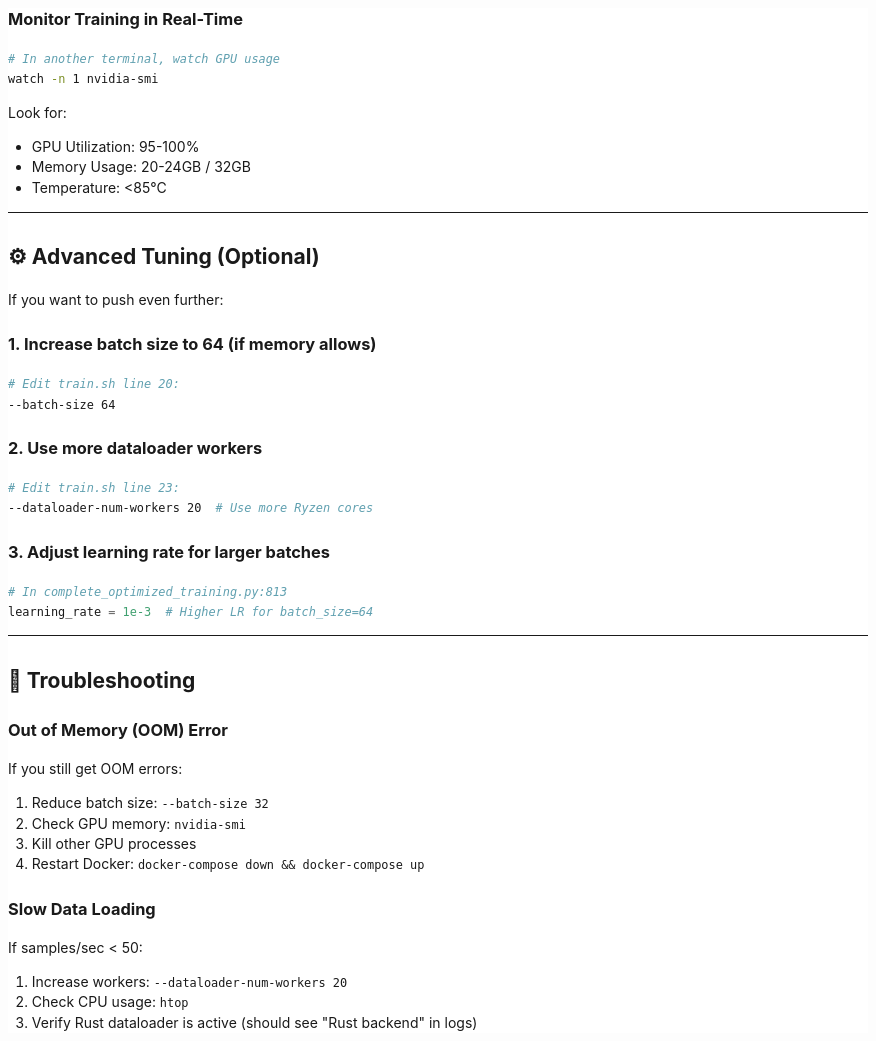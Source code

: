 ### Monitor Training in Real-Time
```bash
# In another terminal, watch GPU usage
watch -n 1 nvidia-smi
```

Look for:
- GPU Utilization: 95-100%
- Memory Usage: 20-24GB / 32GB
- Temperature: <85°C

---

## ⚙️ Advanced Tuning (Optional)

If you want to push even further:

### 1. **Increase batch size to 64** (if memory allows)
```bash
# Edit train.sh line 20:
--batch-size 64
```

### 2. **Use more dataloader workers**
```bash
# Edit train.sh line 23:
--dataloader-num-workers 20  # Use more Ryzen cores
```

### 3. **Adjust learning rate for larger batches**
```python
# In complete_optimized_training.py:813
learning_rate = 1e-3  # Higher LR for batch_size=64
```

---

## 🚨 Troubleshooting

### Out of Memory (OOM) Error
If you still get OOM errors:
1. Reduce batch size: `--batch-size 32`
2. Check GPU memory: `nvidia-smi`
3. Kill other GPU processes
4. Restart Docker: `docker-compose down && docker-compose up`

### Slow Data Loading
If samples/sec < 50:
1. Increase workers: `--dataloader-num-workers 20`
2. Check CPU usage: `htop`
3. Verify Rust dataloader is active (should see "Rust backend" in logs)
